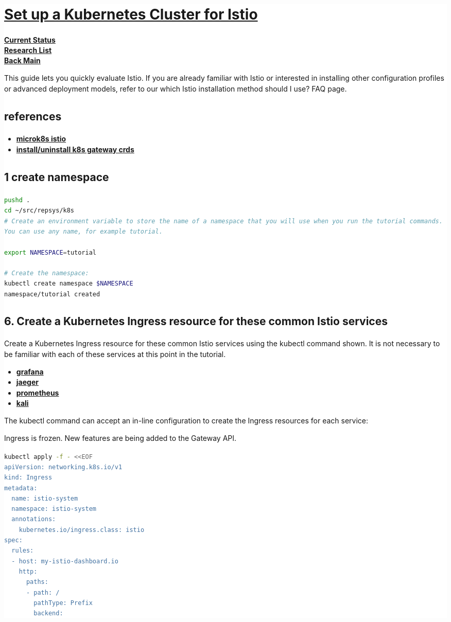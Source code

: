 # **[Set up a Kubernetes Cluster for Istio](https://istio.io/latest/docs/examples/microservices-istio/setup-kubernetes-cluster/)**

**[Current Status](../../../development/status/weekly/current_status.md)**\
**[Research List](../../../research/research_list.md)**\
**[Back Main](../../../README.md)**

This guide lets you quickly evaluate Istio. If you are already familiar with Istio or interested in installing other configuration profiles or advanced deployment models, refer to our which Istio installation method should I use? FAQ page.

## references

- **[microk8s istio](https://gist.github.com/Realiserad/391855c4a0fb0072994e5ad2a53d65c0)**
- **[install/uninstall k8s gateway crds](https://gateway-api.sigs.k8s.io/guides/)**

## 1 create namespace

```bash
pushd .
cd ~/src/repsys/k8s
# Create an environment variable to store the name of a namespace that you will use when you run the tutorial commands. You can use any name, for example tutorial.

export NAMESPACE=tutorial

# Create the namespace:
kubectl create namespace $NAMESPACE
namespace/tutorial created
```

## 6. Create a Kubernetes Ingress resource for these common Istio services

Create a Kubernetes Ingress resource for these common Istio services using the kubectl command shown. It is not necessary to be familiar with each of these services at this point in the tutorial.

- **[grafana](https://grafana.com/docs/guides/getting_started/)**
- **[jaeger](https://www.jaegertracing.io/docs/1.13/getting-started/)**
- **[prometheus](https://prometheus.io/docs/prometheus/latest/getting_started/)**
- **[kali](https://kiali.io/docs/installation/quick-start/)**

The kubectl command can accept an in-line configuration to create the Ingress resources for each service:

Ingress is frozen. New features are being added to the Gateway API.

```bash
kubectl apply -f - <<EOF
apiVersion: networking.k8s.io/v1
kind: Ingress
metadata:
  name: istio-system
  namespace: istio-system
  annotations:
    kubernetes.io/ingress.class: istio
spec:
  rules:
  - host: my-istio-dashboard.io
    http:
      paths:
      - path: /
        pathType: Prefix
        backend:
```